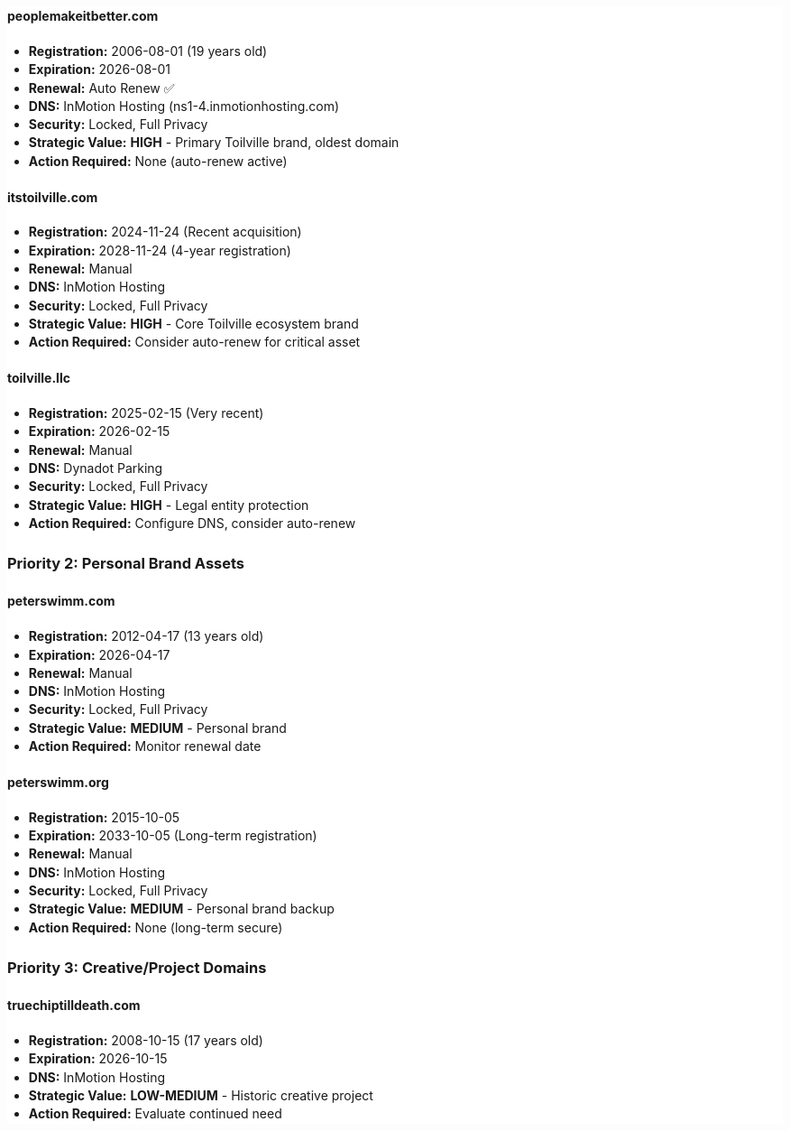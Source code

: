 #### peoplemakeitbetter.com
- **Registration:** 2006-08-01 (19 years old)
- **Expiration:** 2026-08-01
- **Renewal:** Auto Renew ✅
- **DNS:** InMotion Hosting (ns1-4.inmotionhosting.com)
- **Security:** Locked, Full Privacy
- **Strategic Value:** **HIGH** - Primary Toilville brand, oldest domain
- **Action Required:** None (auto-renew active)

#### itstoilville.com
- **Registration:** 2024-11-24 (Recent acquisition)
- **Expiration:** 2028-11-24 (4-year registration)
- **Renewal:** Manual
- **DNS:** InMotion Hosting
- **Security:** Locked, Full Privacy
- **Strategic Value:** **HIGH** - Core Toilville ecosystem brand
- **Action Required:** Consider auto-renew for critical asset

#### toilville.llc
- **Registration:** 2025-02-15 (Very recent)
- **Expiration:** 2026-02-15
- **Renewal:** Manual
- **DNS:** Dynadot Parking
- **Security:** Locked, Full Privacy
- **Strategic Value:** **HIGH** - Legal entity protection
- **Action Required:** Configure DNS, consider auto-renew

### Priority 2: Personal Brand Assets

#### peterswimm.com
- **Registration:** 2012-04-17 (13 years old)
- **Expiration:** 2026-04-17
- **Renewal:** Manual
- **DNS:** InMotion Hosting
- **Security:** Locked, Full Privacy
- **Strategic Value:** **MEDIUM** - Personal brand
- **Action Required:** Monitor renewal date

#### peterswimm.org
- **Registration:** 2015-10-05
- **Expiration:** 2033-10-05 (Long-term registration)
- **Renewal:** Manual
- **DNS:** InMotion Hosting
- **Security:** Locked, Full Privacy
- **Strategic Value:** **MEDIUM** - Personal brand backup
- **Action Required:** None (long-term secure)

### Priority 3: Creative/Project Domains

#### truechiptilldeath.com
- **Registration:** 2008-10-15 (17 years old)
- **Expiration:** 2026-10-15
- **DNS:** InMotion Hosting
- **Strategic Value:** **LOW-MEDIUM** - Historic creative project
- **Action Required:** Evaluate continued need
